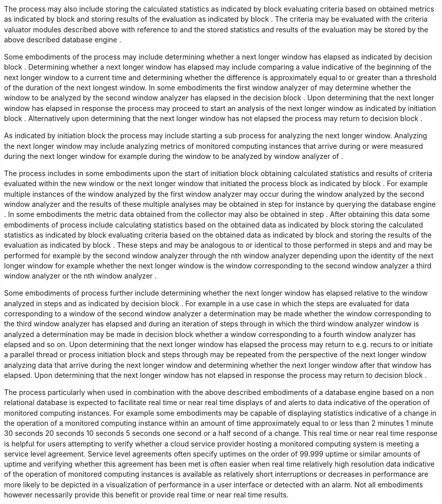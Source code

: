 The process may also include storing the calculated statistics as indicated by block evaluating criteria based on obtained metrics as indicated by block and storing results of the evaluation as indicated by block . The criteria may be evaluated with the criteria valuator modules described above with reference to and the stored statistics and results of the evaluation may be stored by the above described database engine .

Some embodiments of the process may include determining whether a next longer window has elapsed as indicated by decision block . Determining whether a next longer window has elapsed may include comparing a value indicative of the beginning of the next longer window to a current time and determining whether the difference is approximately equal to or greater than a threshold of the duration of the next longest window. In some embodiments the first window analyzer of may determine whether the window to be analyzed by the second window analyzer has elapsed in the decision block . Upon determining that the next longer window has elapsed in response the process may proceed to start an analysis of the next longer window as indicated by initiation block . Alternatively upon determining that the next longer window has not elapsed the process may return to decision block .

As indicated by initiation block the process may include starting a sub process for analyzing the next longer window. Analyzing the next longer window may include analyzing metrics of monitored computing instances that arrive during or were measured during the next longer window for example during the window to be analyzed by window analyzer of .

The process includes in some embodiments upon the start of initiation block obtaining calculated statistics and results of criteria evaluated within the new window or the next longer window that initiated the process block as indicated by block . For example multiple instances of the window analyzed by the first window analyzer may occur during the window analyzed by the second window analyzer and the results of these multiple analyses may be obtained in step for instance by querying the database engine . In some embodiments the metric data obtained from the collector may also be obtained in step . After obtaining this data some embodiments of process include calculating statistics based on the obtained data as indicated by block storing the calculated statistics as indicated by block evaluating criteria based on the obtained data as indicated by block and storing the results of the evaluation as indicated by block . These steps and may be analogous to or identical to those performed in steps and and may be performed for example by the second window analyzer through the nth window analyzer depending upon the identity of the next longer window for example whether the next longer window is the window corresponding to the second window analyzer a third window analyzer or the nth window analyzer .

Some embodiments of process further include determining whether the next longer window has elapsed relative to the window analyzed in steps and as indicated by decision block . For example in a use case in which the steps are evaluated for data corresponding to a window of the second window analyzer a determination may be made whether the window corresponding to the third window analyzer has elapsed and during an iteration of steps through in which the third window analyzer window is analyzed a determination may be made in decision block whether a window corresponding to a fourth window analyzer has elapsed and so on. Upon determining that the next longer window has elapsed the process may return to e.g. recurs to or initiate a parallel thread or process initiation block and steps through may be repeated from the perspective of the next longer window analyzing data that arrive during the next longer window and determining whether the next longer window after that window has elapsed. Upon determining that the next longer window has not elapsed in response the process may return to decision block .

The process particularly when used in combination with the above described embodiments of a database engine based on a non relational database is expected to facilitate real time or near real time displays of and alerts to data indicative of the operation of monitored computing instances. For example some embodiments may be capable of displaying statistics indicative of a change in the operation of a monitored computing instance within an amount of time approximately equal to or less than 2 minutes 1 minute 30 seconds 20 seconds 10 seconds 5 seconds one second or a half second of a change. This real time or near real time response is helpful for users attempting to verify whether a cloud service provider hosting a monitored computing system is meeting a service level agreement. Service level agreements often specify uptimes on the order of 99.999 uptime or similar amounts of uptime and verifying whether this agreement has been met is often easier when real time relatively high resolution data indicative of the operation of monitored computing instances is available as relatively short interruptions or decreases in performance are more likely to be depicted in a visualization of performance in a user interface or detected with an alarm. Not all embodiments however necessarily provide this benefit or provide real time or near real time results.
